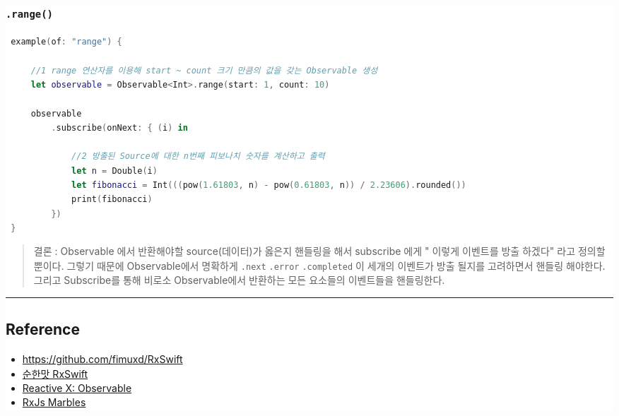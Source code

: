 

### `.range()`

```swift
 example(of: "range") {
     
     //1 range 연산자를 이용해 start ~ count 크기 만큼의 값을 갖는 Observable 생성
     let observable = Observable<Int>.range(start: 1, count: 10)
     
     observable
         .subscribe(onNext: { (i) in
             
             //2 방출된 Source에 대한 n번째 피보나치 숫자를 계산하고 출력
             let n = Double(i)
             let fibonacci = Int(((pow(1.61803, n) - pow(0.61803, n)) / 2.23606).rounded())
             print(fibonacci)
         })
 }
```

> 결론 : Observable 에서 반환해야할 source(데이터)가 옳은지 핸들링을 해서 subscribe 에게 " 이렇게 이벤트를 방출 하겠다" 라고 정의할 뿐이다. 그렇기 때문에 Observable에서 명확하게 `.next` `.error` `.completed` 이 세개의 이벤트가 방출 될지를 고려하면서 핸들링 해야한다. 그리고 Subscribe를 통해 비로소 Observable에서 반환하는 모든 요소들의 이벤트들을 핸들링한다.



<hr>

## Reference

- https://github.com/fimuxd/RxSwift
- [순한맛 RxSwift](https://mym0404.blog.me/221585744991)
- [Reactive X: Observable](http://reactivex.io/documentation/ko/observable.html)
- [RxJs Marbles](https://rxmarbles.com)



